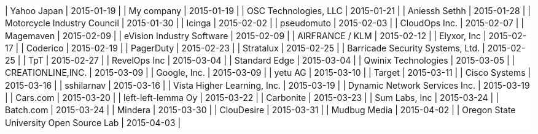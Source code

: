 | Yahoo Japan                                  | 2015-01-19 |
| My company                                   | 2015-01-19 |
| OSC Technologies, LLC                        | 2015-01-21 |
| Aniessh Sethh                                | 2015-01-28 |
| Motorcycle Industry Council                  | 2015-01-30 |
| Icinga                                       | 2015-02-02 |
| pseudomuto                                   | 2015-02-03 |
| CloudOps Inc.                                | 2015-02-07 |
| Magemaven                                    | 2015-02-09 |
| eVision Industry Software                    | 2015-02-09 |
| AIRFRANCE / KLM                              | 2015-02-12 |
| Elyxor, Inc                                  | 2015-02-17 |
| Coderico                                     | 2015-02-19 |
| PagerDuty                                    | 2015-02-23 |
| Stratalux                                    | 2015-02-25 |
| Barricade Security Systems, Ltd.             | 2015-02-25 |
| TpT                                          | 2015-02-27 |
| RevelOps Inc                                 | 2015-03-04 |
| Standard Edge                                | 2015-03-04 |
| Qwinix Technologies                          | 2015-03-05 |
| CREATIONLINE,INC.                            | 2015-03-09 |
| Google, Inc.                                 | 2015-03-09 |
| yetu AG                                      | 2015-03-10 |
| Target                                       | 2015-03-11 |
| Cisco Systems                                | 2015-03-16 |
| sshilarnav                                   | 2015-03-16 |
| Vista Higher Learning, Inc.                  | 2015-03-19 |
| Dynamic Network Services Inc.                | 2015-03-19 |
| Cars.com                                     | 2015-03-20 |
| left-left-lemma Oy                           | 2015-03-22 |
| Carbonite                                    | 2015-03-23 |
| Sum Labs, Inc                                | 2015-03-24 |
| Batch.com                                    | 2015-03-24 |
| Mindera                                      | 2015-03-30 |
| ClouDesire                                   | 2015-03-31 |
| Mudbug Media                                 | 2015-04-02 |
| Oregon State University Open Source Lab      | 2015-04-03 |